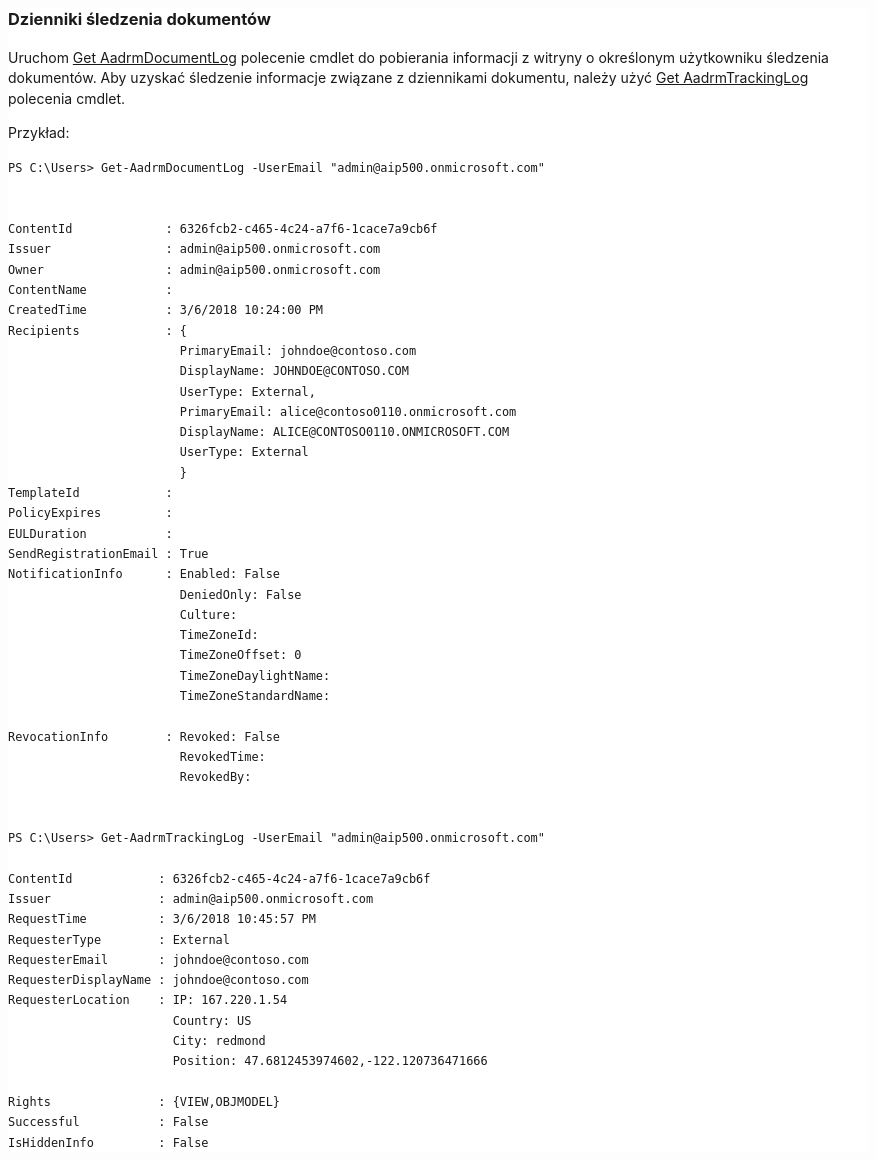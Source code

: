 ```
```   

### <a name="document-tracking-logs"></a>Dzienniki śledzenia dokumentów

Uruchom [Get AadrmDocumentLog](/powershell/module/aadrm/get-aadrmdocumentlog) polecenie cmdlet do pobierania informacji z witryny o określonym użytkowniku śledzenia dokumentów. Aby uzyskać śledzenie informacje związane z dziennikami dokumentu, należy użyć [Get AadrmTrackingLog](/powershell/module/aadrm/get-aadrmtrackinglog?view=azureipps) polecenia cmdlet.

Przykład:
```
PS C:\Users> Get-AadrmDocumentLog -UserEmail "admin@aip500.onmicrosoft.com"


ContentId             : 6326fcb2-c465-4c24-a7f6-1cace7a9cb6f
Issuer                : admin@aip500.onmicrosoft.com
Owner                 : admin@aip500.onmicrosoft.com
ContentName           :
CreatedTime           : 3/6/2018 10:24:00 PM
Recipients            : {
                        PrimaryEmail: johndoe@contoso.com
                        DisplayName: JOHNDOE@CONTOSO.COM
                        UserType: External,
                        PrimaryEmail: alice@contoso0110.onmicrosoft.com
                        DisplayName: ALICE@CONTOSO0110.ONMICROSOFT.COM
                        UserType: External
                        }
TemplateId            :
PolicyExpires         :
EULDuration           :
SendRegistrationEmail : True
NotificationInfo      : Enabled: False
                        DeniedOnly: False
                        Culture:
                        TimeZoneId:
                        TimeZoneOffset: 0
                        TimeZoneDaylightName:
                        TimeZoneStandardName:

RevocationInfo        : Revoked: False
                        RevokedTime:
                        RevokedBy:


PS C:\Users> Get-AadrmTrackingLog -UserEmail "admin@aip500.onmicrosoft.com"

ContentId            : 6326fcb2-c465-4c24-a7f6-1cace7a9cb6f
Issuer               : admin@aip500.onmicrosoft.com
RequestTime          : 3/6/2018 10:45:57 PM
RequesterType        : External
RequesterEmail       : johndoe@contoso.com
RequesterDisplayName : johndoe@contoso.com
RequesterLocation    : IP: 167.220.1.54
                       Country: US
                       City: redmond
                       Position: 47.6812453974602,-122.120736471666

Rights               : {VIEW,OBJMODEL}
Successful           : False
IsHiddenInfo         : False
```
